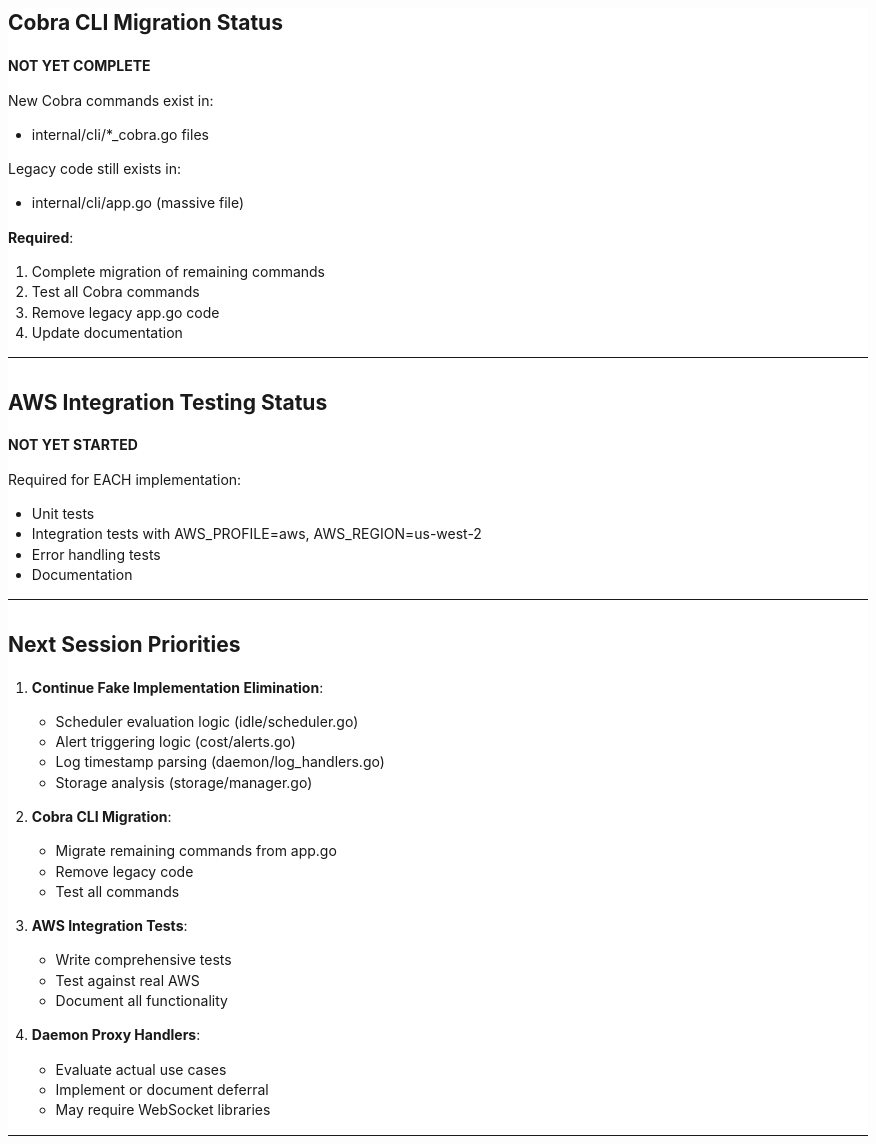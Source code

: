 
## Cobra CLI Migration Status

**NOT YET COMPLETE**

New Cobra commands exist in:
- internal/cli/*_cobra.go files

Legacy code still exists in:
- internal/cli/app.go (massive file)

**Required**:
1. Complete migration of remaining commands
2. Test all Cobra commands
3. Remove legacy app.go code
4. Update documentation

---

## AWS Integration Testing Status

**NOT YET STARTED**

Required for EACH implementation:
- Unit tests
- Integration tests with AWS_PROFILE=aws, AWS_REGION=us-west-2
- Error handling tests
- Documentation

---

## Next Session Priorities

1. **Continue Fake Implementation Elimination**:
   - Scheduler evaluation logic (idle/scheduler.go)
   - Alert triggering logic (cost/alerts.go)
   - Log timestamp parsing (daemon/log_handlers.go)
   - Storage analysis (storage/manager.go)

2. **Cobra CLI Migration**:
   - Migrate remaining commands from app.go
   - Remove legacy code
   - Test all commands

3. **AWS Integration Tests**:
   - Write comprehensive tests
   - Test against real AWS
   - Document all functionality

4. **Daemon Proxy Handlers**:
   - Evaluate actual use cases
   - Implement or document deferral
   - May require WebSocket libraries

---
